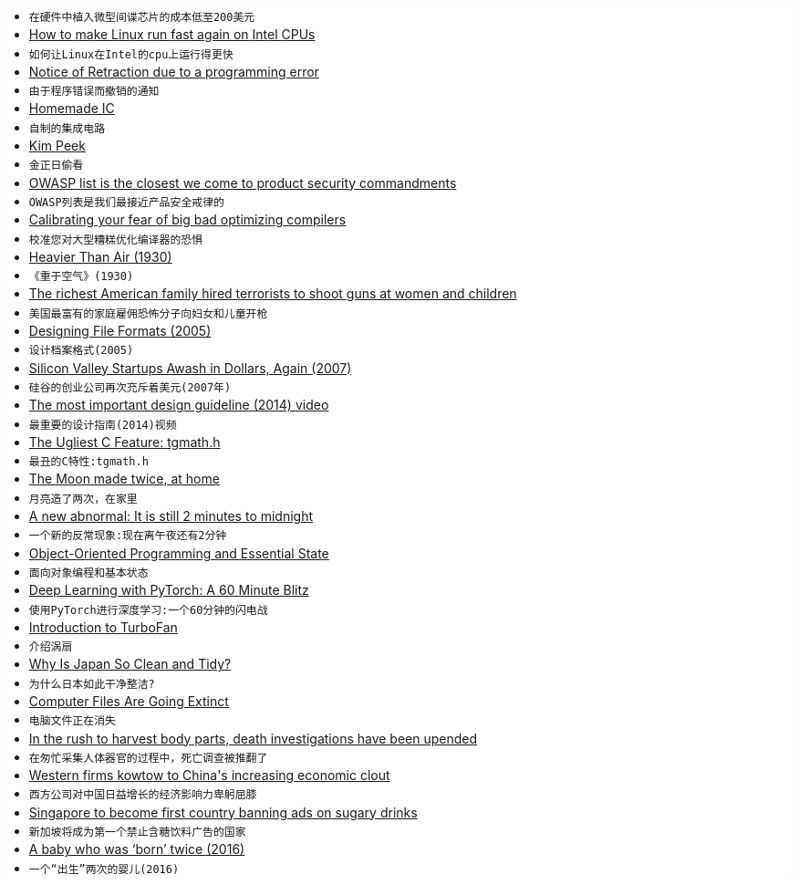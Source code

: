 - `在硬件中植入微型间谍芯片的成本低至200美元`
- [How to make Linux run fast again on Intel CPUs](https://linuxreviews.org/HOWTO_make_Linux_run_blazing_fast_(again)_on_Intel_CPUs)
- `如何让Linux在Intel的cpu上运行得更快`
- [Notice of Retraction due to a programming error](https://jamanetwork.com/journals/jama/fullarticle/2752474)
- `由于程序错误而撤销的通知`
- [Homemade IC](http://sam.zeloof.xyz/first-ic/)
- `自制的集成电路`
- [Kim Peek](https://en.wikipedia.org/wiki/Kim_Peek)
- `金正日偷看`
- [OWASP list is the closest we come to product security commandments](https://whitessource.com/owasp-top-10-vulnerabilities)
- `OWASP列表是我们最接近产品安全戒律的`
- [Calibrating your fear of big bad optimizing compilers](https://lwn.net/SubscriberLink/799218/54a30b2467e46e16/)
- `校准您对大型糟糕优化编译器的恐惧`
- [Heavier Than Air (1930)](https://www.newyorker.com/magazine/1930/12/13/heavier-than-air)
- `《重于空气》(1930)`
- [The richest American family hired terrorists to shoot guns at women and children](https://timeline.com/rockefellers-hired-militias-to-shoot-at-strikers-in-ludlow-massacre-115ae488164c)
- `美国最富有的家庭雇佣恐怖分子向妇女和儿童开枪`
- [Designing File Formats (2005)](https://www.fadden.com/tech/file-formats.html)
- `设计档案格式(2005)`
- [Silicon Valley Startups Awash in Dollars, Again (2007)](https://www.nytimes.com/2007/10/17/business/media/17bubble.html)
- `硅谷的创业公司再次充斥着美元(2007年)`
- [The most important design guideline (2014) video](https://www.youtube.com/watch?v=5tg1ONG18H8)
- `最重要的设计指南(2014)视频`
- [The Ugliest C Feature: tgmath.h](https://web.archive.org/web/20131205042841/http://carolina.mff.cuni.cz/~trmac/blog/2005/the-ugliest-c-feature-tgmathh/)
- `最丑的C特性:tgmath.h`
- [The Moon made twice, at home](https://medium.com/@sulej.robert/the-moon-made-twice-at-home-a2cb73b3f1e8)
- `月亮造了两次，在家里`
- [A new abnormal: It is still 2 minutes to midnight](https://thebulletin.org/doomsday-clock/current-time/)
- `一个新的反常现象:现在离午夜还有2分钟`
- [Object-Oriented Programming and Essential State](https://theartofmachinery.com/2019/10/13/oop_and_essential_state.html)
- `面向对象编程和基本状态`
- [Deep Learning with PyTorch: A 60 Minute Blitz](https://pytorch.org/tutorials/beginner/deep_learning_60min_blitz.html)
- `使用PyTorch进行深度学习:一个60分钟的闪电战`
- [Introduction to TurboFan](https://doar-e.github.io/blog/2019/01/28/introduction-to-turbofan/)
- `介绍涡扇`
- [Why Is Japan So Clean and Tidy?](http://www.bbc.com/travel/story/20191006-what-japan-can-teach-us-about-cleanliness)
- `为什么日本如此干净整洁?`
- [Computer Files Are Going Extinct](https://onezero.medium.com/the-death-of-the-computer-file-doc-43cb028c0506)
- `电脑文件正在消失`
- [In the rush to harvest body parts, death investigations have been upended](https://www.latimes.com/business/story/2019-10-13/body-parts-harvesting-hinders-coroner-autopsies)
- `在匆忙采集人体器官的过程中，死亡调查被推翻了`
- [Western firms kowtow to China's increasing economic clout](https://www.dw.com/en/western-firms-kowtow-to-chinas-increasing-economic-clout/a-50797033)
- `西方公司对中国日益增长的经济影响力卑躬屈膝`
- [Singapore to become first country banning ads on sugary drinks](https://edition.cnn.com/2019/10/11/health/singapore-sugar-drink-ads-intl-hnk-scli/index.html)
- `新加坡将成为第一个禁止含糖饮料广告的国家`
- [A baby who was ‘born’ twice (2016)](https://www.washingtonpost.com/news/speaking-of-science/wp/2016/10/26/the-baby-who-was-born-twice/)
- `一个“出生”两次的婴儿(2016)`